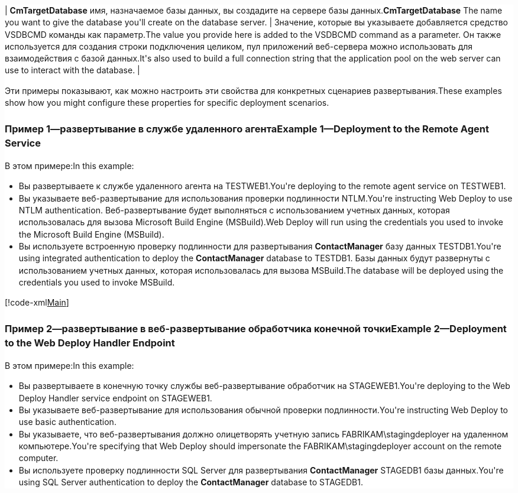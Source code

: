 |        <span data-ttu-id="b4a73-178"><strong>CmTargetDatabase</strong> имя, назначаемое базы данных, вы создадите на сервере базы данных.</span><span class="sxs-lookup"><span data-stu-id="b4a73-178"><strong>CmTargetDatabase</strong> The name you want to give the database you'll create on the database server.</span></span>        |                                                                                                                                                                                                                                                                                                                                                                                                                                                     <span data-ttu-id="b4a73-179">Значение, которые вы указываете добавляется средство VSDBCMD команды как параметр.</span><span class="sxs-lookup"><span data-stu-id="b4a73-179">The value you provide here is added to the VSDBCMD command as a parameter.</span></span> <span data-ttu-id="b4a73-180">Он также используется для создания строки подключения целиком, пул приложений веб-сервера можно использовать для взаимодействия с базой данных.</span><span class="sxs-lookup"><span data-stu-id="b4a73-180">It's also used to build a full connection string that the application pool on the web server can use to interact with the database.</span></span>                                                                                                                                                                                                                                                                                                                                                                                                                                                     |

<span data-ttu-id="b4a73-181">Эти примеры показывают, как можно настроить эти свойства для конкретных сценариев развертывания.</span><span class="sxs-lookup"><span data-stu-id="b4a73-181">These examples show how you might configure these properties for specific deployment scenarios.</span></span>

### <a name="example-1x2014deployment-to-the-remote-agent-service"></a><span data-ttu-id="b4a73-182">Пример 1&#x2014;развертывание в службе удаленного агента</span><span class="sxs-lookup"><span data-stu-id="b4a73-182">Example 1&#x2014;Deployment to the Remote Agent Service</span></span>

<span data-ttu-id="b4a73-183">В этом примере:</span><span class="sxs-lookup"><span data-stu-id="b4a73-183">In this example:</span></span>

- <span data-ttu-id="b4a73-184">Вы развертываете к службе удаленного агента на TESTWEB1.</span><span class="sxs-lookup"><span data-stu-id="b4a73-184">You're deploying to the remote agent service on TESTWEB1.</span></span>
- <span data-ttu-id="b4a73-185">Вы указываете веб-развертывание для использования проверки подлинности NTLM.</span><span class="sxs-lookup"><span data-stu-id="b4a73-185">You're instructing Web Deploy to use NTLM authentication.</span></span> <span data-ttu-id="b4a73-186">Веб-развертывание будет выполняться с использованием учетных данных, которая использовалась для вызова Microsoft Build Engine (MSBuild).</span><span class="sxs-lookup"><span data-stu-id="b4a73-186">Web Deploy will run using the credentials you used to invoke the Microsoft Build Engine (MSBuild).</span></span>
- <span data-ttu-id="b4a73-187">Вы используете встроенную проверку подлинности для развертывания **ContactManager** базу данных TESTDB1.</span><span class="sxs-lookup"><span data-stu-id="b4a73-187">You're using integrated authentication to deploy the **ContactManager** database to TESTDB1.</span></span> <span data-ttu-id="b4a73-188">Базы данных будут развернуты с использованием учетных данных, которая использовалась для вызова MSBuild.</span><span class="sxs-lookup"><span data-stu-id="b4a73-188">The database will be deployed using the credentials you used to invoke MSBuild.</span></span>


[!code-xml[Main](configuring-deployment-properties-for-a-target-environment/samples/sample1.xml)]


### <a name="example-2x2014deployment-to-the-web-deploy-handler-endpoint"></a><span data-ttu-id="b4a73-189">Пример 2&#x2014;развертывание в веб-развертывание обработчика конечной точки</span><span class="sxs-lookup"><span data-stu-id="b4a73-189">Example 2&#x2014;Deployment to the Web Deploy Handler Endpoint</span></span>

<span data-ttu-id="b4a73-190">В этом примере:</span><span class="sxs-lookup"><span data-stu-id="b4a73-190">In this example:</span></span>

- <span data-ttu-id="b4a73-191">Вы развертываете в конечную точку службы веб-развертывание обработчик на STAGEWEB1.</span><span class="sxs-lookup"><span data-stu-id="b4a73-191">You're deploying to the Web Deploy Handler service endpoint on STAGEWEB1.</span></span>
- <span data-ttu-id="b4a73-192">Вы указываете веб-развертывание для использования обычной проверки подлинности.</span><span class="sxs-lookup"><span data-stu-id="b4a73-192">You're instructing Web Deploy to use basic authentication.</span></span>
- <span data-ttu-id="b4a73-193">Вы указываете, что веб-развертывания должно олицетворять учетную запись FABRIKAM\stagingdeployer на удаленном компьютере.</span><span class="sxs-lookup"><span data-stu-id="b4a73-193">You're specifying that Web Deploy should impersonate the FABRIKAM\stagingdeployer account on the remote computer.</span></span>
- <span data-ttu-id="b4a73-194">Вы используете проверку подлинности SQL Server для развертывания **ContactManager** STAGEDB1 базы данных.</span><span class="sxs-lookup"><span data-stu-id="b4a73-194">You're using SQL Server authentication to deploy the **ContactManager** database to STAGEDB1.</span></span>
